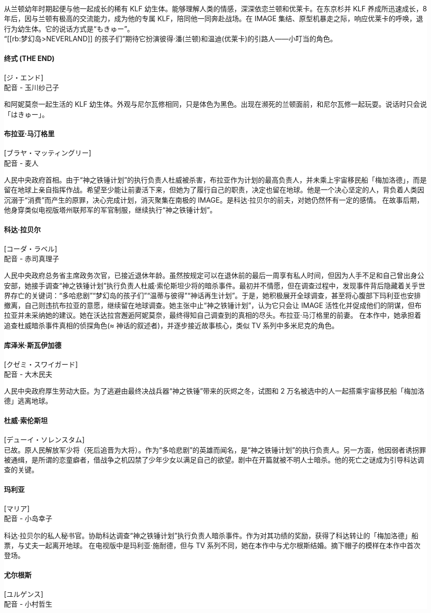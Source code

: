 从兰顿幼年时期起便与他一起成长的稀有 KLF 幼生体。能够理解人类的情感，深深依恋兰顿和优莱卡。在东京杉并 KLF 养成所迅速成长，8 年后，因与兰顿有极高的交流能力，成为他的专属 KLF，陪同他一同奔赴战场。在 IMAGE 集结、原型机暴走之际，响应优莱卡的呼唤，退行为幼生体。它的说话方式是“もきゅー”。  
“[[rb:梦幻岛>NEVERLAND]] 的孩子们”期待它扮演彼得·潘(兰顿)和温迪(优莱卡)的引路人——小叮当的角色。

#### 终式 (THE END)

[ジ・エンド]  
配音 - 玉川纱己子

和阿妮莫奈一起生活的 KLF 幼生体。外观与尼尔瓦修相同，只是体色为黑色。出现在濒死的兰顿面前，和尼尔瓦修一起玩耍。说话时只会说「はきゅー」。

#### 布拉亚·马汀格里

[ブラヤ・マッティングリー]  
配音 - 麦人

人民中央政府首相。由于“神之铁锤计划”的执行负责人杜威被杀害，布拉亚作为计划的最高负责人，并未乘上宇宙移民船「梅加洛德」，而是留在地球上亲自指挥作战。希望至少能让前妻活下来，但她为了履行自己的职责，决定也留在地球。他是一个决心坚定的人，背负着人类因沉溺于“消费”而产生的原罪，决心完成计划，消灭聚集在南极的 IMAGE。是科达·拉贝尔的前夫，对她仍然怀有一定的感情。
在故事后期，他身穿类似电视版塔州联邦军的军官制服，继续执行“神之铁锤计划”。

#### 科达·拉贝尔

[コーダ・ラベル]  
配音 - 赤司真理子

人民中央政府总务省主席政务次官，已接近退休年龄。虽然按规定可以在退休前的最后一周享有私人时间，但因为人手不足和自己曾出身公安部，她接手调查“神之铁锤计划”执行负责人杜威·索伦斯坦少将的暗杀事件。最初并不情愿，但在调查过程中，发现事件背后隐藏着关乎世界存亡的关键词：“多哈悲剧”“梦幻岛的孩子们”“温蒂与彼得”“神话再生计划”。于是，她积极展开全球调查，甚至将心腹部下玛利亚也安排撤离，自己则违抗布拉亚的意愿，继续留在地球调查。她主张中止“神之铁锤计划”，认为它只会让 IMAGE 活性化并促成他们的阴谋，但布拉亚并未采纳她的建议。她在沃达拉宫邂逅阿妮莫奈，最终得知自己调查到的真相的尽头。布拉亚·马汀格里的前妻。
在本作中，她承担着追查杜威暗杀事件真相的侦探角色(≈ 神话的叙述者)，并逐步接近故事核心，类似 TV 系列中多米尼克的角色。

#### 库泽米·斯瓦伊加德

[クゼミ・スワイガード]  
配音 - 大木民夫

人民中央政府厚生劳动大臣。为了逃避由最终决战兵器“神之铁锤”带来的灰烬之冬，试图和 2 万名被选中的人一起搭乘宇宙移民船「梅加洛德」逃离地球。

#### 杜威·索伦斯坦

[デューイ・ソレンスタム]  
已故。原人民解放军少将（死后追晋为大将）。作为“多哈悲剧”的英雄而闻名，是“神之铁锤计划”的执行负责人。另一方面，他因弱者诱拐罪被通缉，是所谓的恋童癖者，借战争之机囚禁了少年少女以满足自己的欲望。剧中在开篇就被不明人士暗杀。他的死亡之谜成为引导科达调查的关键。

#### 玛利亚

[マリア]  
配音 - 小岛幸子

科达·拉贝尔的私人秘书官。协助科达调查“神之铁锤计划”执行负责人暗杀事件。作为对其功绩的奖励，获得了科达转让的「梅加洛德」船票，与丈夫一起离开地球。
在电视版中是玛利亚·施耐德，但与 TV 系列不同，她在本作中与尤尔根斯结婚。摘下帽子的模样在本作中首次登场。

#### 尤尔根斯

[ユルゲンス]  
配音 - 小村哲生
